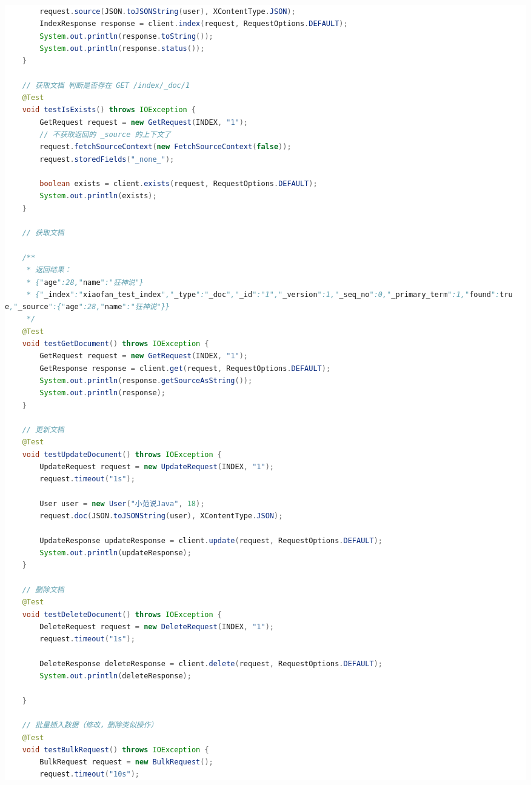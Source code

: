 ```java
        request.source(JSON.toJSONString(user), XContentType.JSON);
        IndexResponse response = client.index(request, RequestOptions.DEFAULT);
        System.out.println(response.toString());
        System.out.println(response.status());
    }

    // 获取文档 判断是否存在 GET /index/_doc/1
    @Test
    void testIsExists() throws IOException {
        GetRequest request = new GetRequest(INDEX, "1");
        // 不获取返回的 _source 的上下文了
        request.fetchSourceContext(new FetchSourceContext(false));
        request.storedFields("_none_");

        boolean exists = client.exists(request, RequestOptions.DEFAULT);
        System.out.println(exists);
    }

    // 获取文档

    /**
     * 返回结果：
     * {"age":28,"name":"狂神说"}
     * {"_index":"xiaofan_test_index","_type":"_doc","_id":"1","_version":1,"_seq_no":0,"_primary_term":1,"found":true,"_source":{"age":28,"name":"狂神说"}}
     */
    @Test
    void testGetDocument() throws IOException {
        GetRequest request = new GetRequest(INDEX, "1");
        GetResponse response = client.get(request, RequestOptions.DEFAULT);
        System.out.println(response.getSourceAsString());
        System.out.println(response);
    }

    // 更新文档
    @Test
    void testUpdateDocument() throws IOException {
        UpdateRequest request = new UpdateRequest(INDEX, "1");
        request.timeout("1s");

        User user = new User("小范说Java", 18);
        request.doc(JSON.toJSONString(user), XContentType.JSON);

        UpdateResponse updateResponse = client.update(request, RequestOptions.DEFAULT);
        System.out.println(updateResponse);
    }

    // 删除文档
    @Test
    void testDeleteDocument() throws IOException {
        DeleteRequest request = new DeleteRequest(INDEX, "1");
        request.timeout("1s");

        DeleteResponse deleteResponse = client.delete(request, RequestOptions.DEFAULT);
        System.out.println(deleteResponse);

    }

    // 批量插入数据（修改，删除类似操作）
    @Test
    void testBulkRequest() throws IOException {
        BulkRequest request = new BulkRequest();
        request.timeout("10s");
```